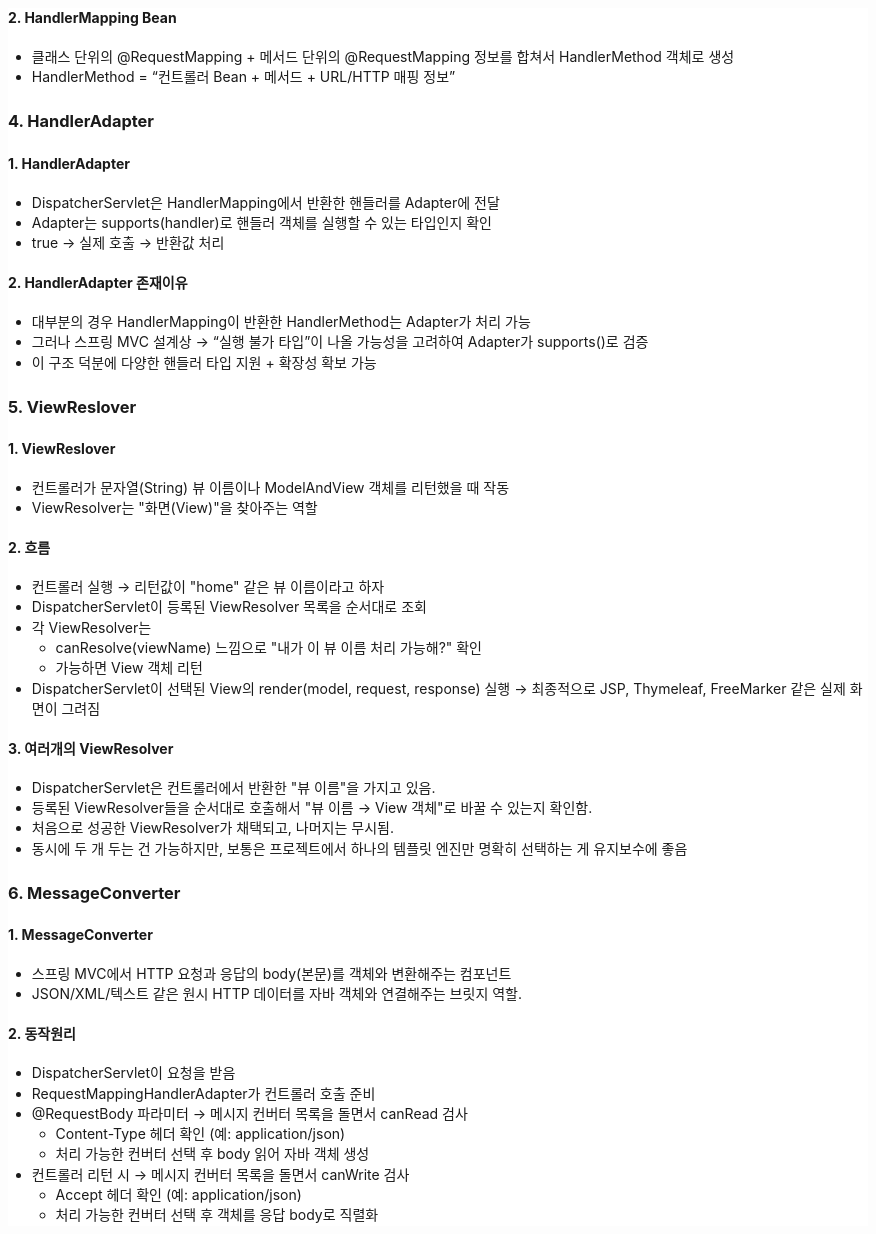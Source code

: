 #### 2. HandlerMapping Bean
 - 클래스 단위의 @RequestMapping + 메서드 단위의 @RequestMapping 정보를 합쳐서 HandlerMethod 객체로 생성
 - HandlerMethod = “컨트롤러 Bean + 메서드 + URL/HTTP 매핑 정보”

### 4. HandlerAdapter
#### 1. HandlerAdapter
 - DispatcherServlet은 HandlerMapping에서 반환한 핸들러를 Adapter에 전달
 - Adapter는 supports(handler)로 핸들러 객체를 실행할 수 있는 타입인지 확인
 - true → 실제 호출 → 반환값 처리

#### 2. HandlerAdapter 존재이유
 - 대부분의 경우 HandlerMapping이 반환한 HandlerMethod는 Adapter가 처리 가능
 - 그러나 스프링 MVC 설계상 → “실행 불가 타입”이 나올 가능성을 고려하여 Adapter가 supports()로 검증
 - 이 구조 덕분에 다양한 핸들러 타입 지원 + 확장성 확보 가능

### 5. ViewReslover
#### 1. ViewReslover
 - 컨트롤러가 문자열(String) 뷰 이름이나 ModelAndView 객체를 리턴했을 때 작동
 - ViewResolver는 "화면(View)"을 찾아주는 역할

#### 2. 흐름
 - 컨트롤러 실행 → 리턴값이 "home" 같은 뷰 이름이라고 하자
 - DispatcherServlet이 등록된 ViewResolver 목록을 순서대로 조회
 - 각 ViewResolver는
   - canResolve(viewName) 느낌으로 "내가 이 뷰 이름 처리 가능해?" 확인
   - 가능하면 View 객체 리턴
 - DispatcherServlet이 선택된 View의 render(model, request, response) 실행 → 최종적으로 JSP, Thymeleaf, FreeMarker 같은 실제 화면이 그려짐

#### 3. 여러개의 ViewResolver
 - DispatcherServlet은 컨트롤러에서 반환한 "뷰 이름"을 가지고 있음.
 - 등록된 ViewResolver들을 순서대로 호출해서 "뷰 이름 → View 객체"로 바꿀 수 있는지 확인함.
 - 처음으로 성공한 ViewResolver가 채택되고, 나머지는 무시됨.
 - 동시에 두 개 두는 건 가능하지만, 보통은 프로젝트에서 하나의 템플릿 엔진만 명확히 선택하는 게 유지보수에 좋음

### 6. MessageConverter
#### 1. MessageConverter
 - 스프링 MVC에서 HTTP 요청과 응답의 body(본문)를 객체와 변환해주는 컴포넌트
 - JSON/XML/텍스트 같은 원시 HTTP 데이터를 자바 객체와 연결해주는 브릿지 역할.

#### 2. 동작원리
- DispatcherServlet이 요청을 받음
- RequestMappingHandlerAdapter가 컨트롤러 호출 준비
- @RequestBody 파라미터 → 메시지 컨버터 목록을 돌면서 canRead 검사
  - Content-Type 헤더 확인 (예: application/json)
  - 처리 가능한 컨버터 선택 후 body 읽어 자바 객체 생성
- 컨트롤러 리턴 시 → 메시지 컨버터 목록을 돌면서 canWrite 검사
  - Accept 헤더 확인 (예: application/json)
  - 처리 가능한 컨버터 선택 후 객체를 응답 body로 직렬화
